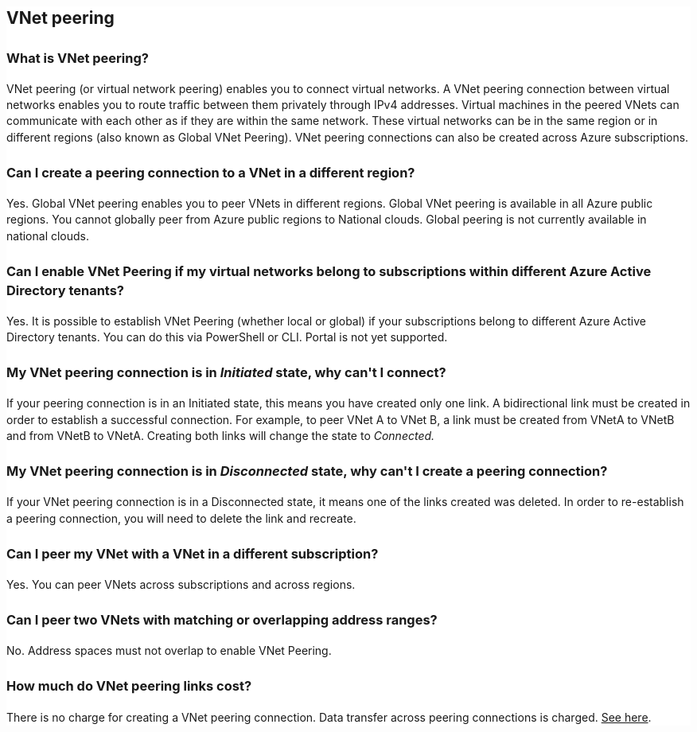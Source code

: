 ## VNet peering

### What is VNet peering?
VNet peering (or virtual network peering) enables you to connect virtual networks. A VNet peering connection between virtual networks enables you to route traffic between them privately through IPv4 addresses. Virtual machines in the peered VNets can communicate with each other as if they are within the same network. These virtual networks can be in the same region or in different regions (also known as Global VNet Peering). VNet peering connections can also be created across Azure subscriptions.

### Can I create a peering connection to a VNet in a different region?
Yes. Global VNet peering enables you to peer VNets in different regions. Global VNet peering is available in all Azure public regions. You cannot globally peer from Azure public regions to National clouds. Global peering is not currently available in national clouds.

### Can I enable VNet Peering if my virtual networks belong to subscriptions within different Azure Active Directory tenants?
Yes. It is possible to establish VNet Peering (whether local or global) if your subscriptions belong to different Azure Active Directory tenants. You can do this via PowerShell or CLI. Portal is not yet supported.

### My VNet peering connection is in *Initiated* state, why can't I connect?
If your peering connection is in an Initiated state, this means you have created only one link. A bidirectional link must be created in order to establish a successful connection. For example, to peer VNet A to VNet B, a link must be created from VNetA to VNetB and from VNetB to VNetA. Creating both links will change the state to *Connected.*

### My VNet peering connection is in *Disconnected* state, why can't I create a peering connection?
If your VNet peering connection is in a Disconnected state, it means one of the links created was deleted. In order to re-establish a peering connection, you will need to delete the link and recreate.

### Can I peer my VNet with a VNet in a different subscription?
Yes. You can peer VNets across subscriptions and across regions.

### Can I peer two VNets with matching or overlapping address ranges?
No. Address spaces must not overlap to enable VNet Peering.

### How much do VNet peering links cost?
There is no charge for creating a VNet peering connection. Data transfer across peering connections is charged. [See here](https://azure.microsoft.com/pricing/details/virtual-network/).
